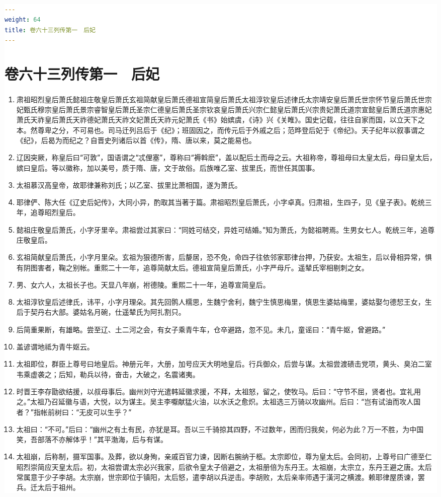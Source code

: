 ```yaml
---
weight: 64
title: 卷六十三列传第一　后妃
---
```


# 卷六十三列传第一　后妃

1. <span id="卷六十三列传第一　后妃-1"></span>
肃祖昭烈皇后萧氏懿祖庄敬皇后萧氏玄祖简献皇后萧氏德祖宣简皇后萧氏太祖淳钦皇后述律氏太宗靖安皇后萧氏世宗怀节皇后萧氏世宗妃甄氏穆宗皇后萧氏景宗睿智皇后萧氏圣宗仁德皇后萧氏圣宗钦哀皇后萧氏兴宗仁懿皇后萧氏兴宗贵妃萧氏道宗宣懿皇后萧氏道宗惠妃萧氏天祚皇后萧氏天祚德妃萧氏天祚文妃萧氏天祚元妃萧氏《书》始嫔虞，《诗》兴《关睢》。国史记载，往往自家而国，以立天下之本。然尊卑之分，不可易也。司马迁列吕后于《纪》；班固因之，而传元后于外戚之后；范晔登后妃于《帝纪》。天子纪年以叙事谓之《纪》，后曷为而纪之？自晋史列诸后以首《传》，隋、唐以来，莫之能易也。

2. <span id="卷六十三列传第一　后妃-2"></span>
辽因突厥，称皇后曰“可敦”，国语谓之“忒俚塞”，尊称曰“褥斡麽”，盖以配后土而母之云。大祖称帝，尊祖母曰太皇太后，母曰皇太后，嫔曰皇后。等以徽称，加以美号，质于隋、唐，文于故俗。后族唯乙室、拔里氏，而世任其国事。

3. <span id="卷六十三列传第一　后妃-3"></span>
太祖慕汉高皇帝，故耶律兼称刘氏；以乙室、拔里比萧相国，遂为萧氏。

4. <span id="卷六十三列传第一　后妃-4"></span>
耶律俨、陈大任《辽史后妃传》，大同小异，酌取其当著于篇。肃祖昭烈皇后萧氏，小字卓真。归肃祖，生四子，见《皇子表》。乾统三年，追尊昭烈皇后。

5. <span id="卷六十三列传第一　后妃-5"></span>
懿祖庄敬皇后萧氏，小字牙里辛。肃祖尝过其家曰：“同姓可结交，异姓可结婚。”知为萧氏，为懿祖聘焉。生男女七人。乾统三年，追尊庄敬皇后。

6. <span id="卷六十三列传第一　后妃-6"></span>
玄祖简献皇后萧氏，小字月里朵。玄祖为狠德所害，后嫠居，恐不免，命四子往依邻家耶律台押，乃获安。太祖生，后以骨相异常，惧有阴图害者，鞠之别帐。重熙二十一年，追尊简献太后。德祖宣简皇后萧氏，小字严母斤。遥辇氏宰相剔刺之女。

7. <span id="卷六十三列传第一　后妃-7"></span>
男、女六人，太祖长子也。天显八年崩，袝德陵。重熙二十一年，追尊宣简皇后。

8. <span id="卷六十三列传第一　后妃-8"></span>
太祖淳钦皇后述律氏，讳平，小字月理朵。其先回鹘人糯思，生魏宁舍利，魏宁生慎思梅里，慎思生婆姑梅里，婆姑娶匀德恝王女，生后于契丹右大部。婆姑名月碗，仕遥辇氏为阿扎割只。

9. <span id="卷六十三列传第一　后妃-9"></span>
后简重果断，有雄略。尝至辽、土二河之会，有女子乘青牛车，仓卒避路，忽不见。未几，童谣曰：“青牛妪，曾避路。”

10. <span id="卷六十三列传第一　后妃-10"></span>
盖谚谓地祗为青牛妪云。

11. <span id="卷六十三列传第一　后妃-11"></span>
太祖即位，群臣上尊号曰地皇后。神册元年，大册，加号应天大明地皇后。行兵御众，后尝与谋。太祖尝渡碛击党项，黄头、臭泊二室韦乘虚袭之；后知，勒兵以待，奋击，大破之，名震诸夷。

12. <span id="卷六十三列传第一　后妃-12"></span>
时晋王李存勖欲结援，以叔母事后。幽州刘守光遣韩延徽求援，不拜，太祖怒，留之，使牧马。后曰：“守节不屈，贤者也。宜礼用之。”太祖乃召延徽与语，大悦，以为谋主。吴主李嚈献猛火油，以水沃之愈炽。太祖选三万骑以攻幽州。后曰：“岂有试油而攻人国者？”指帐前树曰：“无皮可以生乎？”

13. <span id="卷六十三列传第一　后妃-13"></span>
太祖曰：“不可。”后曰：“幽州之有土有民，亦犹是耳。吾以三千骑掠其四野，不过数年，困而归我矣，何必为此？万一不胜，为中国笑，吾部落不亦解体乎！”其平渤海，后与有谋。

14. <span id="卷六十三列传第一　后妃-14"></span>
太祖崩，后称制，摄军国事。及葬，欲以身殉，亲戚百官力谏，因断右腕纳于柩。太宗即位，尊为皇太后。会同初，上尊号曰广德至仁昭烈崇简应天皇太后。初，太祖尝谓太宗必兴我家，后欲令皇太子倍避之，太祖册倍为东丹王。太祖崩，太宗立，东丹王避之唐。太后常属意于少子李胡。太宗崩，世宗即位于镇阳，太后怒，遣李胡以兵逆击。李胡败，太后亲率师遇于潢河之横渡。赖耶律屋质谏，罢兵。迁太后于祖州。
